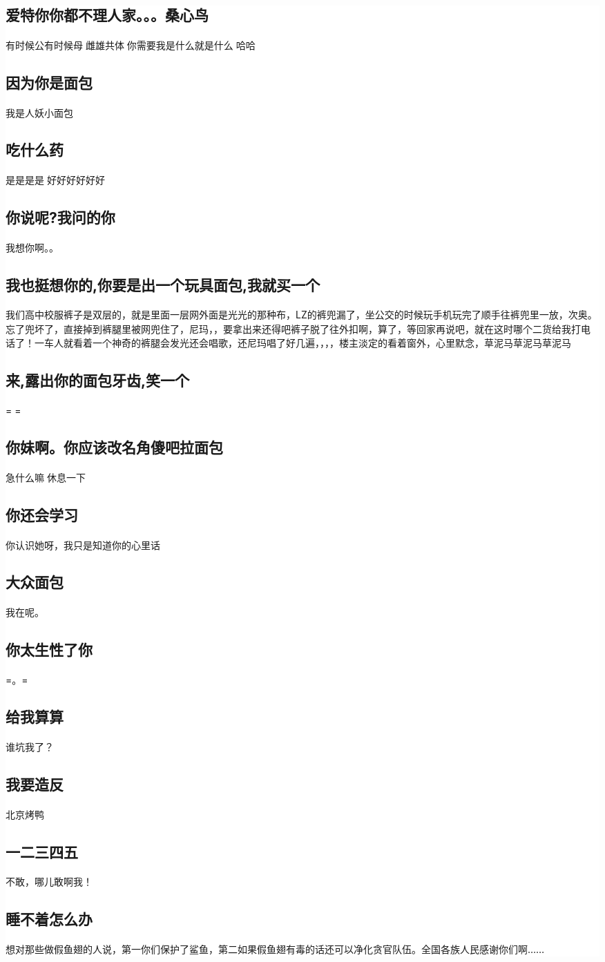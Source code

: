 ## 爱特你你都不理人家。。。桑心鸟
有时候公有时候母 雌雄共体 你需要我是什么就是什么 哈哈

## 因为你是面包
我是人妖小面包

## 吃什么药
是是是是 好好好好好好

## 你说呢?我问的你
我想你啊。。

## 我也挺想你的,你要是出一个玩具面包,我就买一个
我们高中校服裤子是双层的，就是里面一层网外面是光光的那种布，LZ的裤兜漏了，坐公交的时候玩手机玩完了顺手往裤兜里一放，次奥。忘了兜坏了，直接掉到裤腿里被网兜住了，尼玛，，要拿出来还得吧裤子脱了往外扣啊，算了，等回家再说吧，就在这时哪个二货给我打电话了！一车人就看着一个神奇的裤腿会发光还会唱歌，还尼玛唱了好几遍，，，，楼主淡定的看着窗外，心里默念，草泥马草泥马草泥马

## 来,露出你的面包牙齿,笑一个
= =

## 你妹啊。你应该改名角傻吧拉面包
急什么嘛  休息一下

## 你还会学习
你认识她呀，我只是知道你的心里话

## 大众面包
我在呢。

## 你太生性了你
=。=

## 给我算算
谁坑我了？

## 我要造反
北京烤鸭

## 一二三四五
不敢，哪儿敢啊我！

## 睡不着怎么办
想对那些做假鱼翅的人说，第一你们保护了鲨鱼，第二如果假鱼翅有毒的话还可以净化贪官队伍。全国各族人民感谢你们啊……
